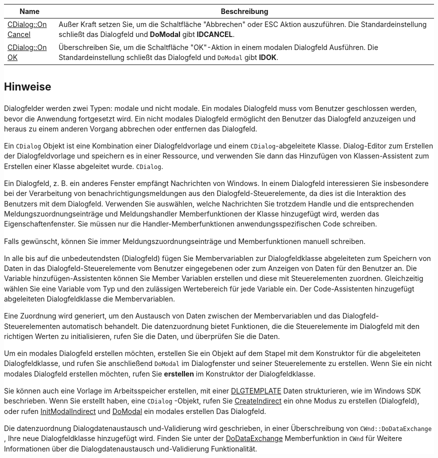 |Name|Beschreibung|  
|----------|-----------------|  
|[CDialog::OnCancel](#oncancel)|Außer Kraft setzen Sie, um die Schaltfläche "Abbrechen" oder ESC Aktion auszuführen. Die Standardeinstellung schließt das Dialogfeld und **DoModal** gibt **IDCANCEL**.|  
|[CDialog::OnOK](#onok)|Überschreiben Sie, um die Schaltfläche "OK"-Aktion in einem modalen Dialogfeld Ausführen. Die Standardeinstellung schließt das Dialogfeld und `DoModal` gibt **IDOK**.|  
  
## <a name="remarks"></a>Hinweise  
 Dialogfelder werden zwei Typen: modale und nicht modale. Ein modales Dialogfeld muss vom Benutzer geschlossen werden, bevor die Anwendung fortgesetzt wird. Ein nicht modales Dialogfeld ermöglicht den Benutzer das Dialogfeld anzuzeigen und heraus zu einem anderen Vorgang abbrechen oder entfernen das Dialogfeld.  
  
 Ein `CDialog` Objekt ist eine Kombination einer Dialogfeldvorlage und einem `CDialog`-abgeleitete Klasse. Dialog-Editor zum Erstellen der Dialogfeldvorlage und speichern es in einer Ressource, und verwenden Sie dann das Hinzufügen von Klassen-Assistent zum Erstellen einer Klasse abgeleitet wurde. `CDialog`.  
  
 Ein Dialogfeld, z. B. ein anderes Fenster empfängt Nachrichten von Windows. In einem Dialogfeld interessieren Sie insbesondere bei der Verarbeitung von benachrichtigungsmeldungen aus den Dialogfeld-Steuerelemente, da dies ist die Interaktion des Benutzers mit dem Dialogfeld. Verwenden Sie auswählen, welche Nachrichten Sie trotzdem Handle und die entsprechenden Meldungszuordnungseinträge und Meldungshandler Memberfunktionen der Klasse hinzugefügt wird, werden das Eigenschaftenfenster. Sie müssen nur die Handler-Memberfunktionen anwendungsspezifischen Code schreiben.  
  
 Falls gewünscht, können Sie immer Meldungszuordnungseinträge und Memberfunktionen manuell schreiben.  
  
 In alle bis auf die unbedeutendsten (Dialogfeld) fügen Sie Membervariablen zur Dialogfeldklasse abgeleiteten zum Speichern von Daten in das Dialogfeld-Steuerelemente vom Benutzer eingegebenen oder zum Anzeigen von Daten für den Benutzer an. Die Variable hinzufügen-Assistenten können Sie Member Variablen erstellen und diese mit Steuerelementen zuordnen. Gleichzeitig wählen Sie eine Variable vom Typ und den zulässigen Wertebereich für jede Variable ein. Der Code-Assistenten hinzugefügt abgeleiteten Dialogfeldklasse die Membervariablen.  
  
 Eine Zuordnung wird generiert, um den Austausch von Daten zwischen der Membervariablen und das Dialogfeld-Steuerelementen automatisch behandelt. Die datenzuordnung bietet Funktionen, die die Steuerelemente im Dialogfeld mit den richtigen Werten zu initialisieren, rufen Sie die Daten, und überprüfen Sie die Daten.  
  
 Um ein modales Dialogfeld erstellen möchten, erstellen Sie ein Objekt auf dem Stapel mit dem Konstruktor für die abgeleiteten Dialogfeldklasse, und rufen Sie anschließend `DoModal` im Dialogfenster und seiner Steuerelemente zu erstellen. Wenn Sie ein nicht modales Dialogfeld erstellen möchten, rufen Sie **erstellen** im Konstruktor der Dialogfeldklasse.  
  
 Sie können auch eine Vorlage im Arbeitsspeicher erstellen, mit einer [DLGTEMPLATE](http://msdn.microsoft.com/library/windows/desktop/ms645394) Daten strukturieren, wie im Windows SDK beschrieben. Wenn Sie erstellt haben, eine `CDialog` -Objekt, rufen Sie [CreateIndirect](#createindirect) ein ohne Modus zu erstellen (Dialogfeld), oder rufen [InitModalIndirect](#initmodalindirect) und [DoModal](#domodal) ein modales erstellen Das Dialogfeld.  
  
 Die datenzuordnung Dialogdatenaustausch und-Validierung wird geschrieben, in einer Überschreibung von `CWnd::DoDataExchange` , Ihre neue Dialogfeldklasse hinzugefügt wird. Finden Sie unter der [DoDataExchange](../../mfc/reference/cwnd-class.md#dodataexchange) Memberfunktion in `CWnd` für Weitere Informationen über die Dialogdatenaustausch und-Validierung Funktionalität.  
  